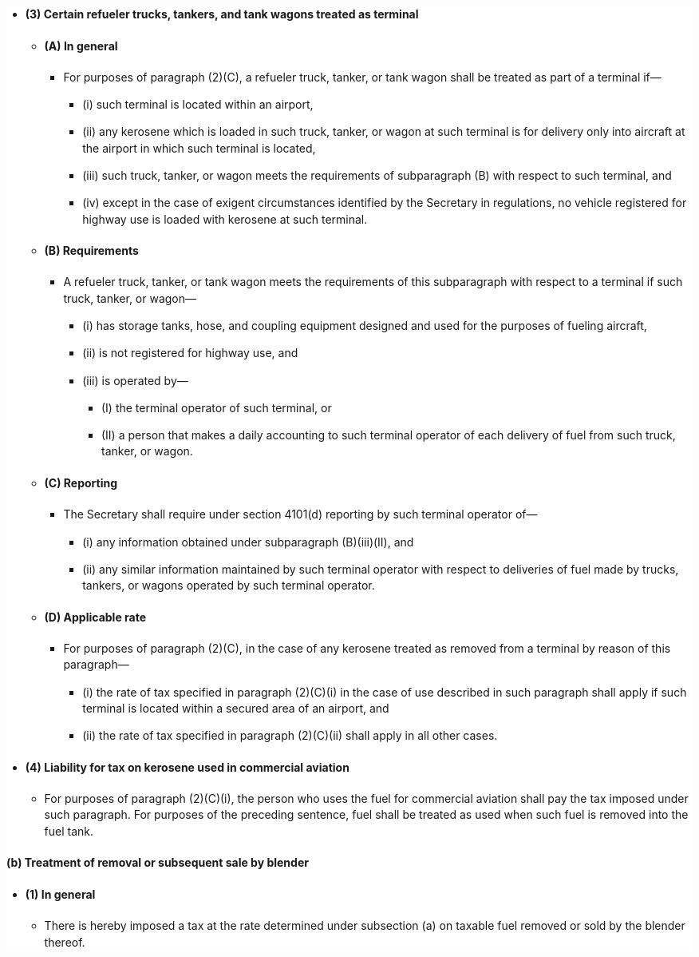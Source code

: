 * #### (3) Certain refueler trucks, tankers, and tank wagons treated as terminal
  * #### (A) In general
    * For purposes of paragraph (2)(C), a refueler truck, tanker, or tank wagon shall be treated as part of a terminal if—

      * (i) such terminal is located within an airport,

      * (ii) any kerosene which is loaded in such truck, tanker, or wagon at such terminal is for delivery only into aircraft at the airport in which such terminal is located,

      * (iii) such truck, tanker, or wagon meets the requirements of subparagraph (B) with respect to such terminal, and

      * (iv) except in the case of exigent circumstances identified by the Secretary in regulations, no vehicle registered for highway use is loaded with kerosene at such terminal.

  * #### (B) Requirements
    * A refueler truck, tanker, or tank wagon meets the requirements of this subparagraph with respect to a terminal if such truck, tanker, or wagon—

      * (i) has storage tanks, hose, and coupling equipment designed and used for the purposes of fueling aircraft,

      * (ii) is not registered for highway use, and

      * (iii) is operated by—

        * (I) the terminal operator of such terminal, or

        * (II) a person that makes a daily accounting to such terminal operator of each delivery of fuel from such truck, tanker, or wagon.

  * #### (C) Reporting
    * The Secretary shall require under section 4101(d) reporting by such terminal operator of—

      * (i) any information obtained under subparagraph (B)(iii)(II), and

      * (ii) any similar information maintained by such terminal operator with respect to deliveries of fuel made by trucks, tankers, or wagons operated by such terminal operator.

  * #### (D) Applicable rate
    * For purposes of paragraph (2)(C), in the case of any kerosene treated as removed from a terminal by reason of this paragraph—

      * (i) the rate of tax specified in paragraph (2)(C)(i) in the case of use described in such paragraph shall apply if such terminal is located within a secured area of an airport, and

      * (ii) the rate of tax specified in paragraph (2)(C)(ii) shall apply in all other cases.

* #### (4) Liability for tax on kerosene used in commercial aviation
  * For purposes of paragraph (2)(C)(i), the person who uses the fuel for commercial aviation shall pay the tax imposed under such paragraph. For purposes of the preceding sentence, fuel shall be treated as used when such fuel is removed into the fuel tank.

#### (b) Treatment of removal or subsequent sale by blender
* #### (1) In general
  * There is hereby imposed a tax at the rate determined under subsection (a) on taxable fuel removed or sold by the blender thereof.
